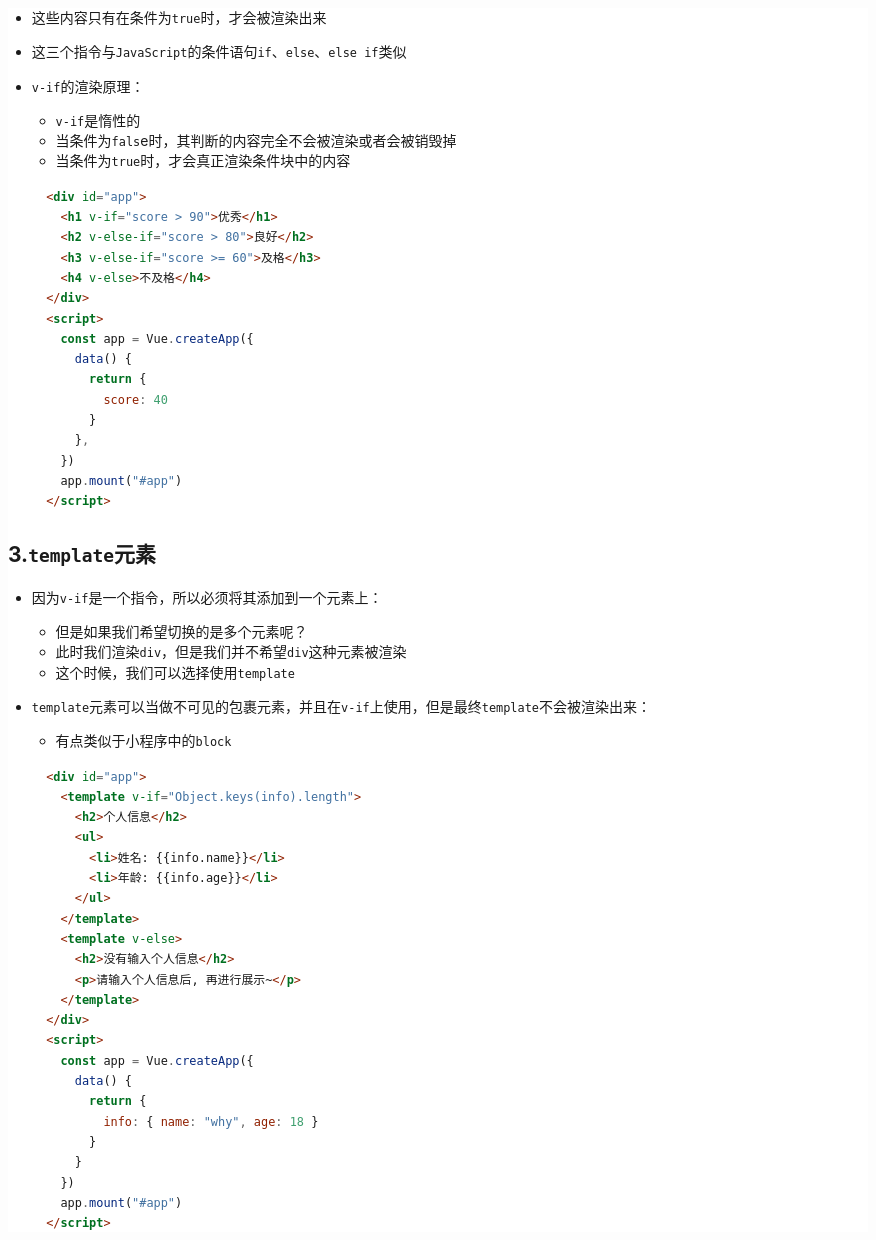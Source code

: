   - 这些内容只有在条件为`true`时，才会被渲染出来
  - 这三个指令与`JavaScript`的条件语句`if`、`else`、`else if`类似

- `v-if`的渲染原理：

  - `v-if`是惰性的
  - 当条件为`fals`e时，其判断的内容完全不会被渲染或者会被销毁掉
  - 当条件为`true`时，才会真正渲染条件块中的内容

  ```html
    <div id="app">
      <h1 v-if="score > 90">优秀</h1>
      <h2 v-else-if="score > 80">良好</h2>
      <h3 v-else-if="score >= 60">及格</h3>
      <h4 v-else>不及格</h4>
    </div>
    <script>
      const app = Vue.createApp({
        data() {
          return {
            score: 40
          }
        },
      })
      app.mount("#app")
    </script>
  ```

## 3.`template`元素

- 因为`v-if`是一个指令，所以必须将其添加到一个元素上：

  - 但是如果我们希望切换的是多个元素呢？
  - 此时我们渲染`div`，但是我们并不希望`div`这种元素被渲染
  - 这个时候，我们可以选择使用`template`

- `template`元素可以当做不可见的包裹元素，并且在`v-if`上使用，但是最终`template`不会被渲染出来：

  - 有点类似于小程序中的`block`

  ```html
    <div id="app">
      <template v-if="Object.keys(info).length">
        <h2>个人信息</h2>
        <ul>
          <li>姓名: {{info.name}}</li>
          <li>年龄: {{info.age}}</li>
        </ul>
      </template>
      <template v-else>
        <h2>没有输入个人信息</h2>
        <p>请输入个人信息后, 再进行展示~</p>
      </template>
    </div>
    <script>
      const app = Vue.createApp({
        data() {
          return {
            info: { name: "why", age: 18 }
          }
        }
      })
      app.mount("#app")
    </script>
  ```
